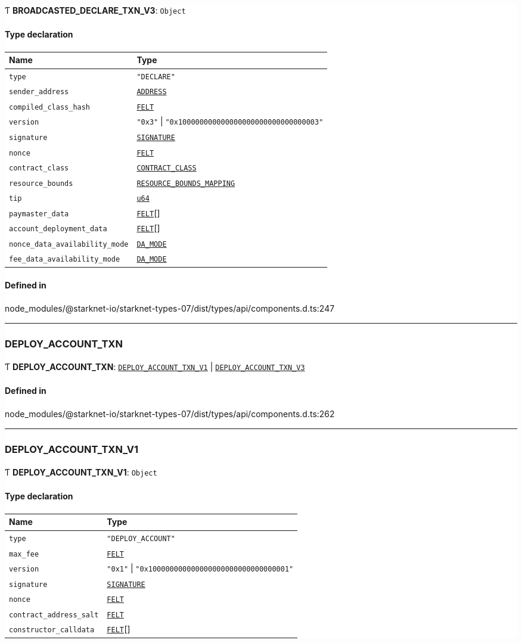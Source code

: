 Ƭ **BROADCASTED_DECLARE_TXN_V3**: `Object`

#### Type declaration

| Name                           | Type                                                                                 |
| :----------------------------- | :----------------------------------------------------------------------------------- |
| `type`                         | `"DECLARE"`                                                                          |
| `sender_address`               | [`ADDRESS`](types.RPC.RPCSPEC07.API.SPEC.md#address)                                 |
| `compiled_class_hash`          | [`FELT`](types.RPC.RPCSPEC07.API.SPEC.md#felt)                                       |
| `version`                      | `"0x3"` \| `"0x100000000000000000000000000000003"`                                   |
| `signature`                    | [`SIGNATURE`](types.RPC.RPCSPEC07.API.SPEC.md#signature)                             |
| `nonce`                        | [`FELT`](types.RPC.RPCSPEC07.API.SPEC.md#felt)                                       |
| `contract_class`               | [`CONTRACT_CLASS`](types.RPC.RPCSPEC07.API.SPEC.md#contract_class)                   |
| `resource_bounds`              | [`RESOURCE_BOUNDS_MAPPING`](types.RPC.RPCSPEC07.API.SPEC.md#resource_bounds_mapping) |
| `tip`                          | [`u64`](types.RPC.RPCSPEC07.API.SPEC.md#u64)                                         |
| `paymaster_data`               | [`FELT`](types.RPC.RPCSPEC07.API.SPEC.md#felt)[]                                     |
| `account_deployment_data`      | [`FELT`](types.RPC.RPCSPEC07.API.SPEC.md#felt)[]                                     |
| `nonce_data_availability_mode` | [`DA_MODE`](types.RPC.RPCSPEC07.API.SPEC.md#da_mode)                                 |
| `fee_data_availability_mode`   | [`DA_MODE`](types.RPC.RPCSPEC07.API.SPEC.md#da_mode)                                 |

#### Defined in

node_modules/@starknet-io/starknet-types-07/dist/types/api/components.d.ts:247

---

### DEPLOY_ACCOUNT_TXN

Ƭ **DEPLOY_ACCOUNT_TXN**: [`DEPLOY_ACCOUNT_TXN_V1`](types.RPC.RPCSPEC07.API.SPEC.md#deploy_account_txn_v1) \| [`DEPLOY_ACCOUNT_TXN_V3`](types.RPC.RPCSPEC07.API.SPEC.md#deploy_account_txn_v3)

#### Defined in

node_modules/@starknet-io/starknet-types-07/dist/types/api/components.d.ts:262

---

### DEPLOY_ACCOUNT_TXN_V1

Ƭ **DEPLOY_ACCOUNT_TXN_V1**: `Object`

#### Type declaration

| Name                    | Type                                                     |
| :---------------------- | :------------------------------------------------------- |
| `type`                  | `"DEPLOY_ACCOUNT"`                                       |
| `max_fee`               | [`FELT`](types.RPC.RPCSPEC07.API.SPEC.md#felt)           |
| `version`               | `"0x1"` \| `"0x100000000000000000000000000000001"`       |
| `signature`             | [`SIGNATURE`](types.RPC.RPCSPEC07.API.SPEC.md#signature) |
| `nonce`                 | [`FELT`](types.RPC.RPCSPEC07.API.SPEC.md#felt)           |
| `contract_address_salt` | [`FELT`](types.RPC.RPCSPEC07.API.SPEC.md#felt)           |
| `constructor_calldata`  | [`FELT`](types.RPC.RPCSPEC07.API.SPEC.md#felt)[]         |